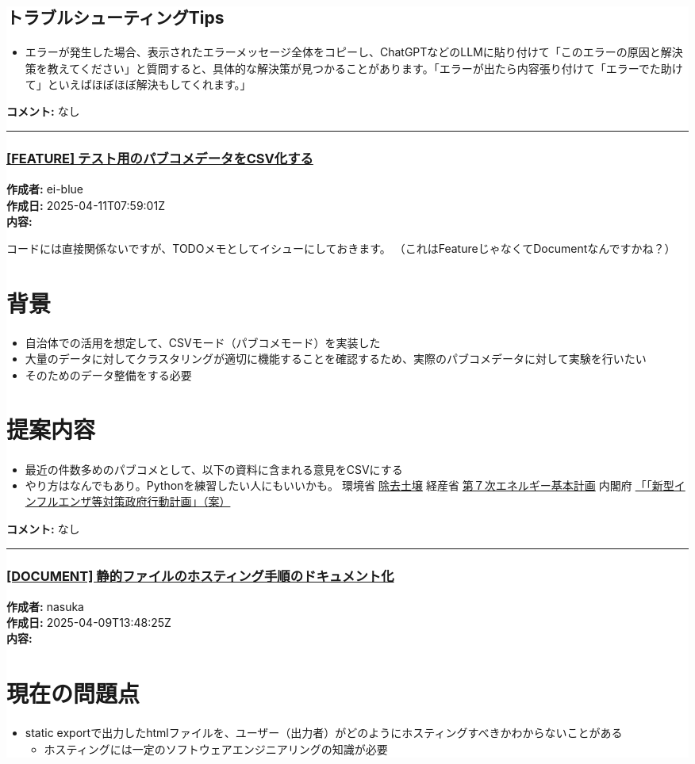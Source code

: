 ## トラブルシューティングTips
*   エラーが発生した場合、表示されたエラーメッセージ全体をコピーし、ChatGPTなどのLLMに貼り付けて「このエラーの原因と解決策を教えてください」と質問すると、具体的な解決策が見つかることがあります。「エラーが出たら内容張り付けて「エラーでた助けて」といえばほぼほぼ解決もしてくれます。」


**コメント:** なし

---

### [[FEATURE] テスト用のパブコメデータをCSV化する](https://github.com/digitaldemocracy2030/kouchou-ai/issues/280)

**作成者:** ei-blue  
**作成日:** 2025-04-11T07:59:01Z  
**内容:**

コードには直接関係ないですが、TODOメモとしてイシューにしておきます。
（これはFeatureじゃなくてDocumentなんですかね？）

# 背景
- 自治体での活用を想定して、CSVモード（パブコメモード）を実装した
- 大量のデータに対してクラスタリングが適切に機能することを確認するため、実際のパブコメデータに対して実験を行いたい
- そのためのデータ整備をする必要

# 提案内容
- 最近の件数多めのパブコメとして、以下の資料に含まれる意見をCSVにする
- やり方はなんでもあり。Pythonを練習したい人にもいいかも。
環境省
[除去土壌](https://public-comment.e-gov.go.jp/servlet/Public?CLASSNAME=PCM1040&id=195240105&Mode=1)
経産省
[第７次エネルギー基本計画](https://public-comment.e-gov.go.jp/pcm/1040?CLASSNAME=PCM1040&id=620224019&Mode=1)
内閣府
[「「新型インフルエンザ等対策政府行動計画」（案）](https://public-comment.e-gov.go.jp/servlet/Public?CLASSNAME=PCM1040&id=060512703&Mode=1)

**コメント:** なし

---

### [[DOCUMENT] 静的ファイルのホスティング手順のドキュメント化](https://github.com/digitaldemocracy2030/kouchou-ai/issues/271)

**作成者:** nasuka  
**作成日:** 2025-04-09T13:48:25Z  
**内容:**

# 現在の問題点
* static exportで出力したhtmlファイルを、ユーザー（出力者）がどのようにホスティングすべきかわからないことがある
  * ホスティングには一定のソフトウェアエンジニアリングの知識が必要
